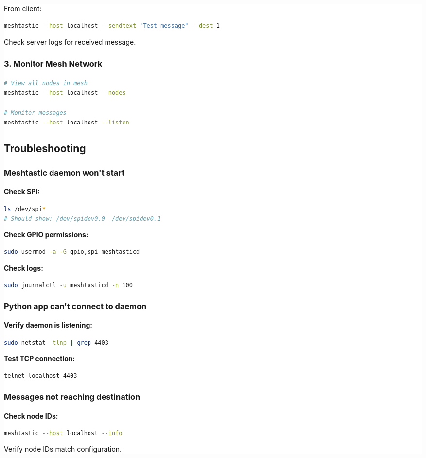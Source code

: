 From client:
```bash
meshtastic --host localhost --sendtext "Test message" --dest 1
```

Check server logs for received message.

### 3. Monitor Mesh Network

```bash
# View all nodes in mesh
meshtastic --host localhost --nodes

# Monitor messages
meshtastic --host localhost --listen
```

## Troubleshooting

### Meshtastic daemon won't start

**Check SPI:**
```bash
ls /dev/spi*
# Should show: /dev/spidev0.0  /dev/spidev0.1
```

**Check GPIO permissions:**
```bash
sudo usermod -a -G gpio,spi meshtasticd
```

**Check logs:**
```bash
sudo journalctl -u meshtasticd -n 100
```

### Python app can't connect to daemon

**Verify daemon is listening:**
```bash
sudo netstat -tlnp | grep 4403
```

**Test TCP connection:**
```bash
telnet localhost 4403
```

### Messages not reaching destination

**Check node IDs:**
```bash
meshtastic --host localhost --info
```

Verify node IDs match configuration.
